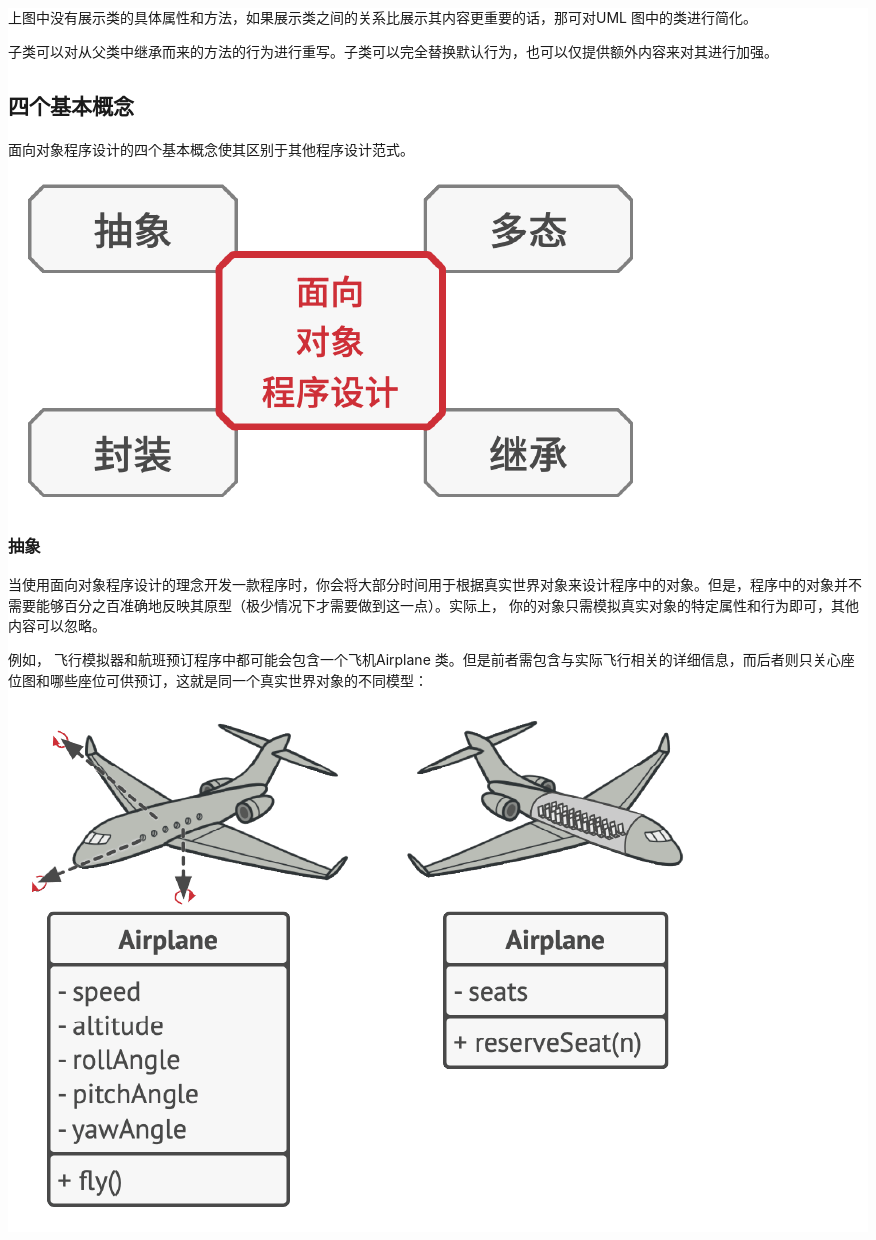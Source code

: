上图中没有展示类的具体属性和方法，如果展示类之间的关系比展示其内容更重要的话，那可对UML 图中的类进行简化。

子类可以对从父类中继承而来的方法的行为进行重写。子类可以完全替换默认行为，也可以仅提供额外内容来对其进行加强。

## 四个基本概念

面向对象程序设计的四个基本概念使其区别于其他程序设计范式。

![QQ图片20221225112438](QQ图片20221225112438.png)

### 抽象

当使用面向对象程序设计的理念开发一款程序时，你会将大部分时间用于根据真实世界对象来设计程序中的对象。但是，程序中的对象并不需要能够百分之百准确地反映其原型（极少情况下才需要做到这一点）。实际上， 你的对象只需模拟真实对象的特定属性和行为即可，其他内容可以忽略。

例如， 飞行模拟器和航班预订程序中都可能会包含一个飞机Airplane 类。但是前者需包含与实际飞行相关的详细信息，而后者则只关心座位图和哪些座位可供预订，这就是同一个真实世界对象的不同模型：

![QQ图片20221225112507](QQ图片20221225112507.png)
